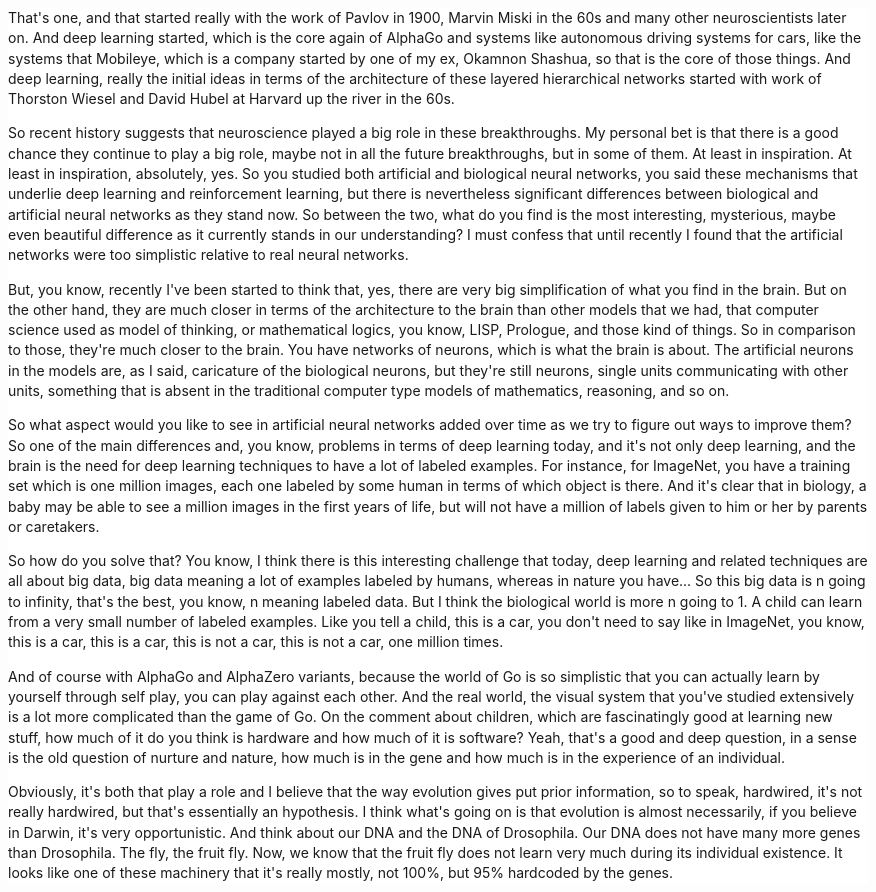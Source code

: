 That's one, and that started really with the work of Pavlov in 1900, Marvin Miski in the 60s and many other neuroscientists later on. And deep learning started, which is the core again of AlphaGo and systems like autonomous driving systems for cars, like the systems that Mobileye, which is a company started by one of my ex, Okamnon Shashua, so that is the core of those things. And deep learning, really the initial ideas in terms of the architecture of these layered hierarchical networks started with work of Thorston Wiesel and David Hubel at Harvard up the river in the 60s.

So recent history suggests that neuroscience played a big role in these breakthroughs. My personal bet is that there is a good chance they continue to play a big role, maybe not in all the future breakthroughs, but in some of them. At least in inspiration. At least in inspiration, absolutely, yes. So you studied both artificial and biological neural networks, you said these mechanisms that underlie deep learning and reinforcement learning, but there is nevertheless significant differences between biological and artificial neural networks as they stand now. So between the two, what do you find is the most interesting, mysterious, maybe even beautiful difference as it currently stands in our understanding? I must confess that until recently I found that the artificial networks were too simplistic relative to real neural networks.

But, you know, recently I've been started to think that, yes, there are very big simplification of what you find in the brain. But on the other hand, they are much closer in terms of the architecture to the brain than other models that we had, that computer science used as model of thinking, or mathematical logics, you know, LISP, Prologue, and those kind of things. So in comparison to those, they're much closer to the brain. You have networks of neurons, which is what the brain is about. The artificial neurons in the models are, as I said, caricature of the biological neurons, but they're still neurons, single units communicating with other units, something that is absent in the traditional computer type models of mathematics, reasoning, and so on.

So what aspect would you like to see in artificial neural networks added over time as we try to figure out ways to improve them? So one of the main differences and, you know, problems in terms of deep learning today, and it's not only deep learning, and the brain is the need for deep learning techniques to have a lot of labeled examples. For instance, for ImageNet, you have a training set which is one million images, each one labeled by some human in terms of which object is there. And it's clear that in biology, a baby may be able to see a million images in the first years of life, but will not have a million of labels given to him or her by parents or caretakers.

So how do you solve that? You know, I think there is this interesting challenge that today, deep learning and related techniques are all about big data, big data meaning a lot of examples labeled by humans, whereas in nature you have... So this big data is n going to infinity, that's the best, you know, n meaning labeled data. But I think the biological world is more n going to 1. A child can learn from a very small number of labeled examples. Like you tell a child, this is a car, you don't need to say like in ImageNet, you know, this is a car, this is a car, this is not a car, this is not a car, one million times.

And of course with AlphaGo and AlphaZero variants, because the world of Go is so simplistic that you can actually learn by yourself through self play, you can play against each other. And the real world, the visual system that you've studied extensively is a lot more complicated than the game of Go. On the comment about children, which are fascinatingly good at learning new stuff, how much of it do you think is hardware and how much of it is software? Yeah, that's a good and deep question, in a sense is the old question of nurture and nature, how much is in the gene and how much is in the experience of an individual.

Obviously, it's both that play a role and I believe that the way evolution gives put prior information, so to speak, hardwired, it's not really hardwired, but that's essentially an hypothesis. I think what's going on is that evolution is almost necessarily, if you believe in Darwin, it's very opportunistic. And think about our DNA and the DNA of Drosophila. Our DNA does not have many more genes than Drosophila. The fly, the fruit fly. Now, we know that the fruit fly does not learn very much during its individual existence. It looks like one of these machinery that it's really mostly, not 100%, but 95% hardcoded by the genes.

